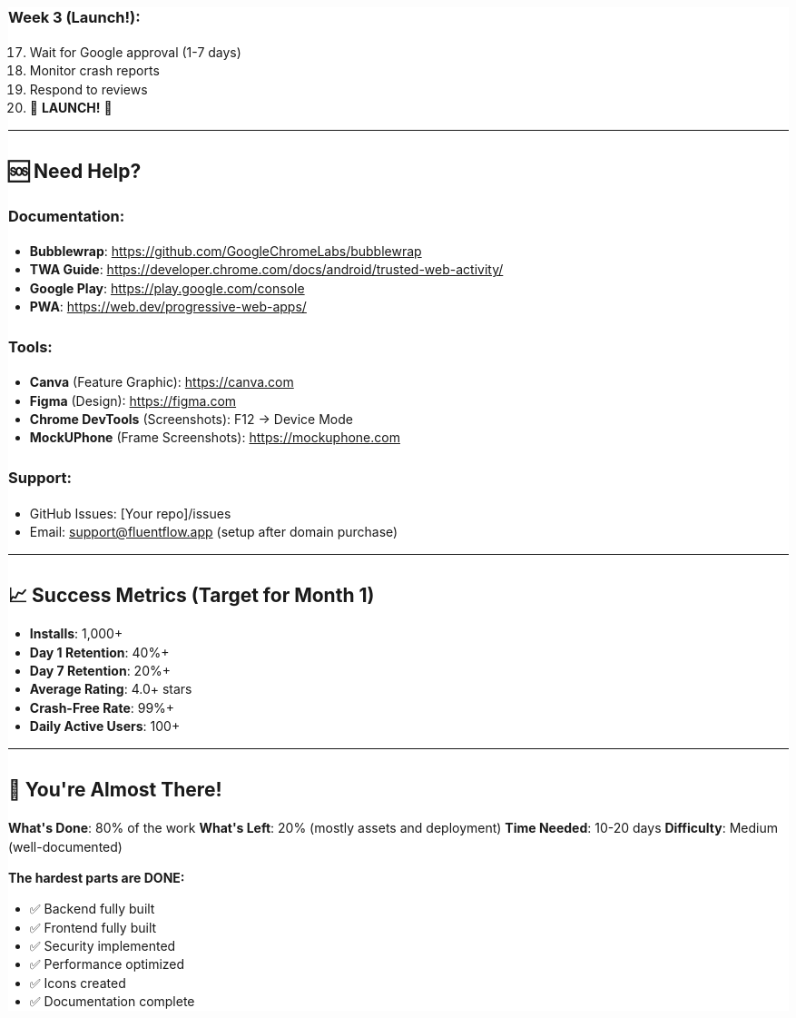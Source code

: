 ### **Week 3 (Launch!):**
17. Wait for Google approval (1-7 days)
18. Monitor crash reports
19. Respond to reviews
20. 🚀 **LAUNCH!** 🚀

---

## 🆘 Need Help?

### **Documentation:**
- **Bubblewrap**: https://github.com/GoogleChromeLabs/bubblewrap
- **TWA Guide**: https://developer.chrome.com/docs/android/trusted-web-activity/
- **Google Play**: https://play.google.com/console
- **PWA**: https://web.dev/progressive-web-apps/

### **Tools:**
- **Canva** (Feature Graphic): https://canva.com
- **Figma** (Design): https://figma.com
- **Chrome DevTools** (Screenshots): F12 → Device Mode
- **MockUPhone** (Frame Screenshots): https://mockuphone.com

### **Support:**
- GitHub Issues: [Your repo]/issues
- Email: support@fluentflow.app (setup after domain purchase)

---

## 📈 Success Metrics (Target for Month 1)

- **Installs**: 1,000+
- **Day 1 Retention**: 40%+
- **Day 7 Retention**: 20%+
- **Average Rating**: 4.0+ stars
- **Crash-Free Rate**: 99%+
- **Daily Active Users**: 100+

---

## 🎉 You're Almost There!

**What's Done**: 80% of the work
**What's Left**: 20% (mostly assets and deployment)
**Time Needed**: 10-20 days
**Difficulty**: Medium (well-documented)

**The hardest parts are DONE:**
- ✅ Backend fully built
- ✅ Frontend fully built
- ✅ Security implemented
- ✅ Performance optimized
- ✅ Icons created
- ✅ Documentation complete
